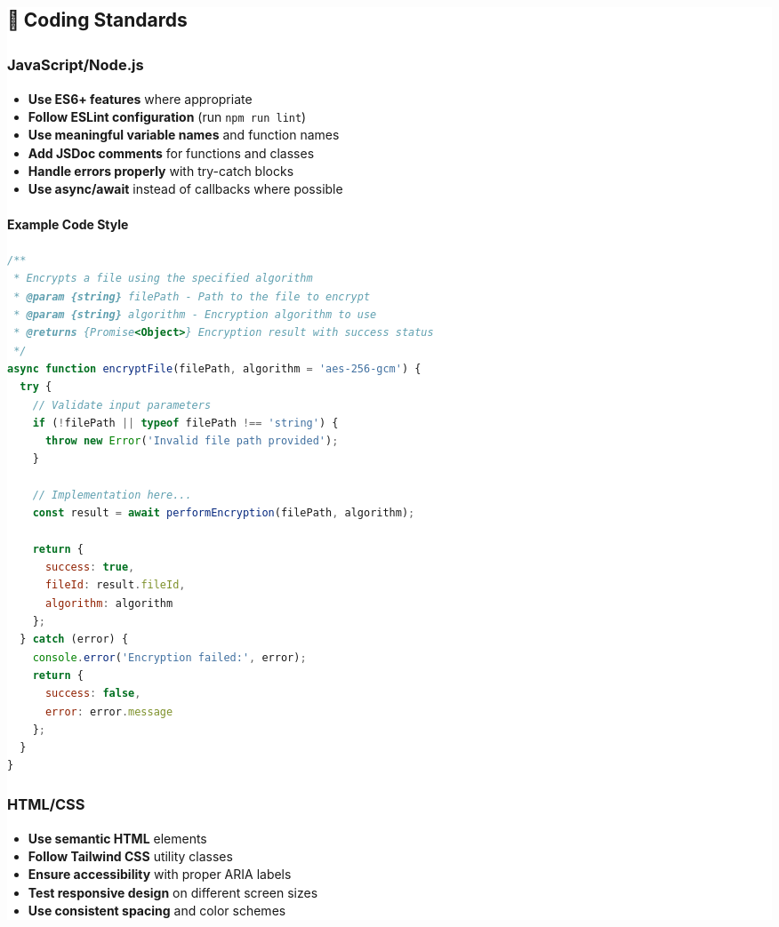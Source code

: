 ## 📏 Coding Standards

### JavaScript/Node.js

- **Use ES6+ features** where appropriate
- **Follow ESLint configuration** (run `npm run lint`)
- **Use meaningful variable names** and function names
- **Add JSDoc comments** for functions and classes
- **Handle errors properly** with try-catch blocks
- **Use async/await** instead of callbacks where possible

#### Example Code Style

```javascript
/**
 * Encrypts a file using the specified algorithm
 * @param {string} filePath - Path to the file to encrypt
 * @param {string} algorithm - Encryption algorithm to use
 * @returns {Promise<Object>} Encryption result with success status
 */
async function encryptFile(filePath, algorithm = 'aes-256-gcm') {
  try {
    // Validate input parameters
    if (!filePath || typeof filePath !== 'string') {
      throw new Error('Invalid file path provided');
    }

    // Implementation here...
    const result = await performEncryption(filePath, algorithm);
    
    return {
      success: true,
      fileId: result.fileId,
      algorithm: algorithm
    };
  } catch (error) {
    console.error('Encryption failed:', error);
    return {
      success: false,
      error: error.message
    };
  }
}
```

### HTML/CSS

- **Use semantic HTML** elements
- **Follow Tailwind CSS** utility classes
- **Ensure accessibility** with proper ARIA labels
- **Test responsive design** on different screen sizes
- **Use consistent spacing** and color schemes
